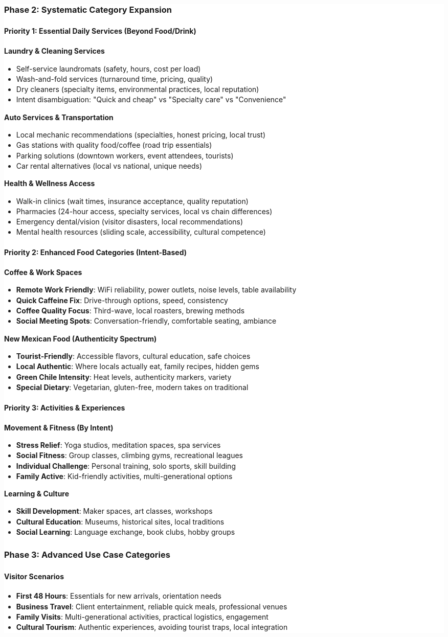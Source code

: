 ### Phase 2: Systematic Category Expansion

#### Priority 1: Essential Daily Services (Beyond Food/Drink)

**Laundry & Cleaning Services**
- Self-service laundromats (safety, hours, cost per load)
- Wash-and-fold services (turnaround time, pricing, quality)
- Dry cleaners (specialty items, environmental practices, local reputation)
- Intent disambiguation: "Quick and cheap" vs "Specialty care" vs "Convenience"

**Auto Services & Transportation**
- Local mechanic recommendations (specialties, honest pricing, local trust)
- Gas stations with quality food/coffee (road trip essentials)
- Parking solutions (downtown workers, event attendees, tourists)
- Car rental alternatives (local vs national, unique needs)

**Health & Wellness Access**
- Walk-in clinics (wait times, insurance acceptance, quality reputation)
- Pharmacies (24-hour access, specialty services, local vs chain differences)
- Emergency dental/vision (visitor disasters, local recommendations)
- Mental health resources (sliding scale, accessibility, cultural competence)

#### Priority 2: Enhanced Food Categories (Intent-Based)

**Coffee & Work Spaces**
- **Remote Work Friendly**: WiFi reliability, power outlets, noise levels, table availability
- **Quick Caffeine Fix**: Drive-through options, speed, consistency
- **Coffee Quality Focus**: Third-wave, local roasters, brewing methods
- **Social Meeting Spots**: Conversation-friendly, comfortable seating, ambiance

**New Mexican Food (Authenticity Spectrum)**
- **Tourist-Friendly**: Accessible flavors, cultural education, safe choices
- **Local Authentic**: Where locals actually eat, family recipes, hidden gems
- **Green Chile Intensity**: Heat levels, authenticity markers, variety
- **Special Dietary**: Vegetarian, gluten-free, modern takes on traditional

#### Priority 3: Activities & Experiences

**Movement & Fitness (By Intent)**
- **Stress Relief**: Yoga studios, meditation spaces, spa services
- **Social Fitness**: Group classes, climbing gyms, recreational leagues
- **Individual Challenge**: Personal training, solo sports, skill building
- **Family Active**: Kid-friendly activities, multi-generational options

**Learning & Culture**
- **Skill Development**: Maker spaces, art classes, workshops
- **Cultural Education**: Museums, historical sites, local traditions
- **Social Learning**: Language exchange, book clubs, hobby groups

### Phase 3: Advanced Use Case Categories

#### Visitor Scenarios
- **First 48 Hours**: Essentials for new arrivals, orientation needs
- **Business Travel**: Client entertainment, reliable quick meals, professional venues
- **Family Visits**: Multi-generational activities, practical logistics, engagement
- **Cultural Tourism**: Authentic experiences, avoiding tourist traps, local integration
